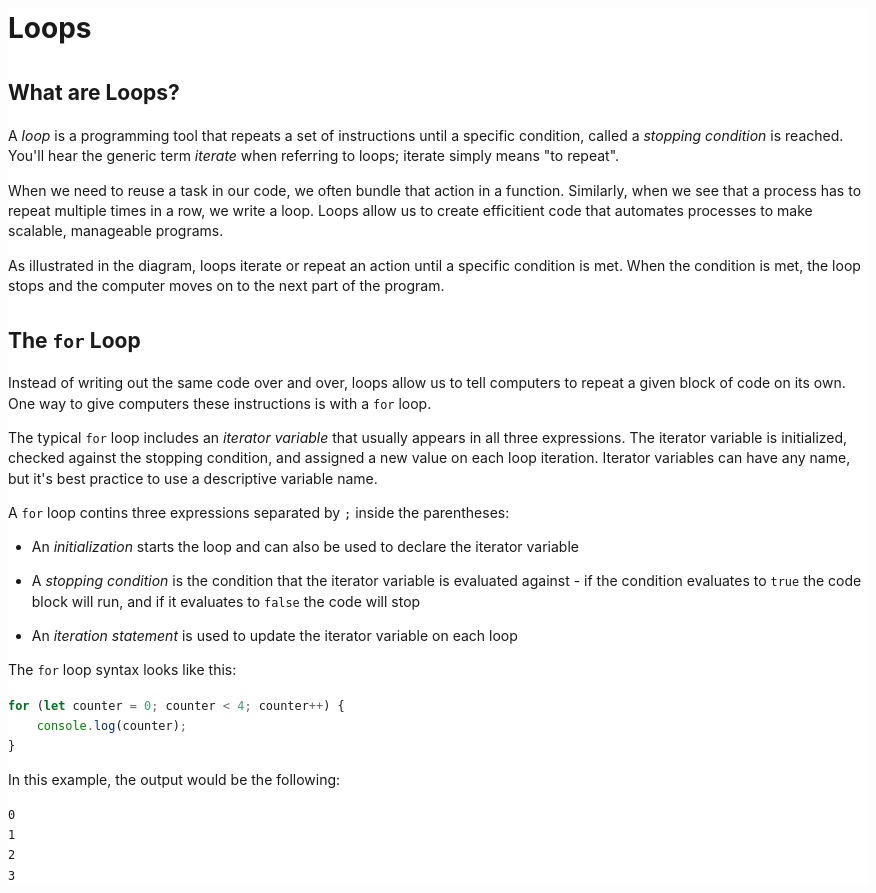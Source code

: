 # Loops

## What are Loops?

A _loop_ is a programming tool that repeats a set of instructions until a
specific condition, called a _stopping condition_ is reached. You'll hear the
generic term _iterate_ when referring to loops; iterate simply means "to
repeat".

When we need to reuse a task in our code, we often bundle that action in a
function. Similarly, when we see that a process has to repeat multiple times in
a row, we write a loop. Loops allow us to create efficitient code that automates
processes to make scalable, manageable programs.

As illustrated in the diagram, loops iterate or repeat an action until a
specific condition is met. When the condition is met, the loop stops and the
computer moves on to the next part of the program.

## The `for` Loop

Instead of writing out the same code over and over, loops allow us to tell
computers to repeat a given block of code on its own. One way to give computers
these instructions is with a `for` loop.

The typical `for` loop includes an _iterator variable_ that usually appears in
all three expressions. The iterator variable is initialized, checked against the
stopping condition, and assigned a new value on each loop iteration. Iterator
variables can have any name, but it's best practice to use a descriptive
variable name.

A `for` loop contins three expressions separated by `;` inside the parentheses:

-   An _initialization_ starts the loop and can also be used to declare the
    iterator variable

-   A _stopping condition_ is the condition that the iterator variable is
    evaluated against - if the condition evaluates to `true` the code block will
    run, and if it evaluates to `false` the code will stop

-   An _iteration statement_ is used to update the iterator variable on each
    loop

The `for` loop syntax looks like this:

```js linenums="1"
for (let counter = 0; counter < 4; counter++) {
    console.log(counter);
}
```

In this example, the output would be the following:

```
0
1
2
3
```
